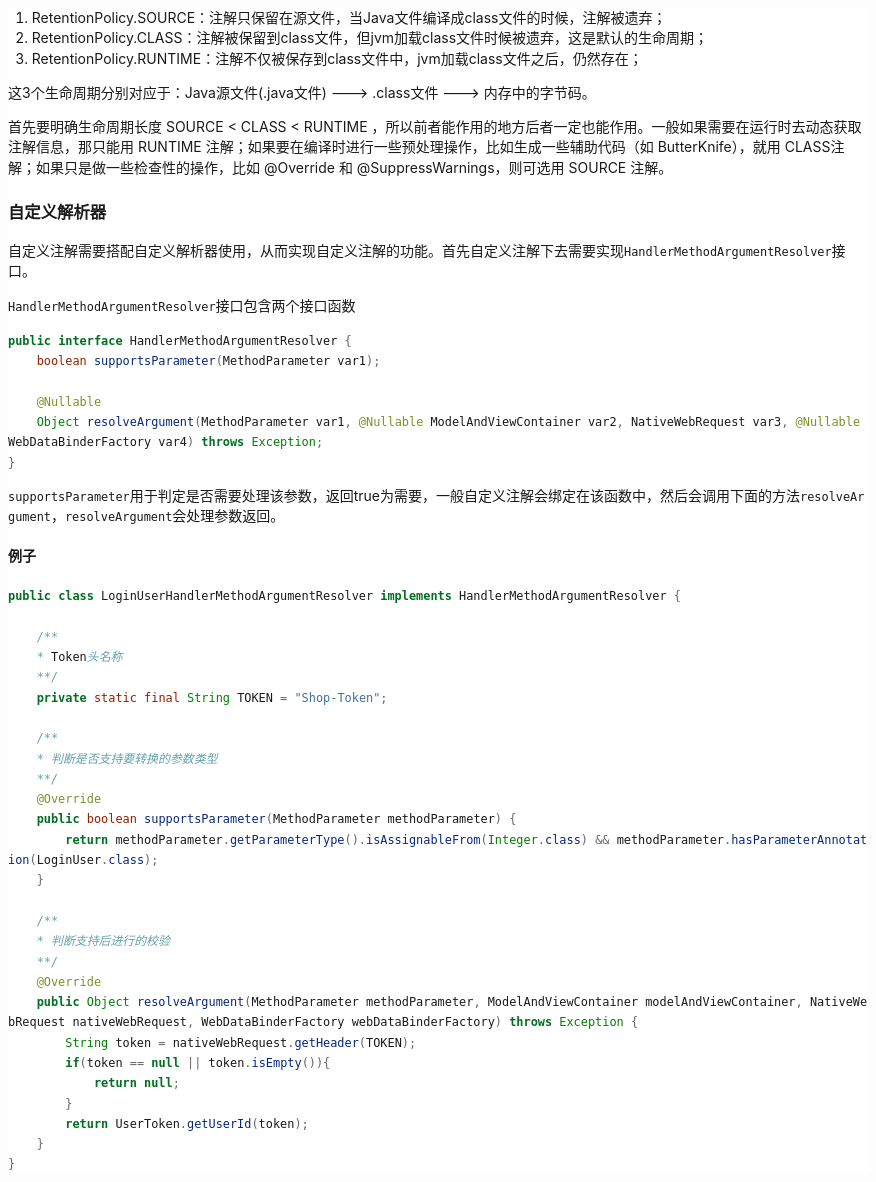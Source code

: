 1. RetentionPolicy.SOURCE：注解只保留在源文件，当Java文件编译成class文件的时候，注解被遗弃；
2. RetentionPolicy.CLASS：注解被保留到class文件，但jvm加载class文件时候被遗弃，这是默认的生命周期；
3. RetentionPolicy.RUNTIME：注解不仅被保存到class文件中，jvm加载class文件之后，仍然存在；

这3个生命周期分别对应于：Java源文件(.java文件) ---> .class文件 ---> 内存中的字节码。

首先要明确生命周期长度 SOURCE < CLASS < RUNTIME ，所以前者能作用的地方后者一定也能作用。一般如果需要在运行时去动态获取注解信息，那只能用 RUNTIME 注解；如果要在编译时进行一些预处理操作，比如生成一些辅助代码（如 ButterKnife），就用 CLASS注解；如果只是做一些检查性的操作，比如 @Override 和 @SuppressWarnings，则可选用 SOURCE 注解。

### 自定义解析器

自定义注解需要搭配自定义解析器使用，从而实现自定义注解的功能。首先自定义注解下去需要实现`HandlerMethodArgumentResolver`接口。

`HandlerMethodArgumentResolver`接口包含两个接口函数

```java
public interface HandlerMethodArgumentResolver {
    boolean supportsParameter(MethodParameter var1);

    @Nullable
    Object resolveArgument(MethodParameter var1, @Nullable ModelAndViewContainer var2, NativeWebRequest var3, @Nullable WebDataBinderFactory var4) throws Exception;
}
```

`supportsParameter`用于判定是否需要处理该参数，返回true为需要，一般自定义注解会绑定在该函数中，然后会调用下面的方法`resolveArgument`，`resolveArgument`会处理参数返回。

#### 例子

```java
public class LoginUserHandlerMethodArgumentResolver implements HandlerMethodArgumentResolver {

    /**
    * Token头名称
    **/
    private static final String TOKEN = "Shop-Token";

    /**
    * 判断是否支持要转换的参数类型
    **/
    @Override
    public boolean supportsParameter(MethodParameter methodParameter) {
        return methodParameter.getParameterType().isAssignableFrom(Integer.class) && methodParameter.hasParameterAnnotation(LoginUser.class);
    }

    /**
    * 判断支持后进行的校验
    **/
    @Override
    public Object resolveArgument(MethodParameter methodParameter, ModelAndViewContainer modelAndViewContainer, NativeWebRequest nativeWebRequest, WebDataBinderFactory webDataBinderFactory) throws Exception {
        String token = nativeWebRequest.getHeader(TOKEN);
        if(token == null || token.isEmpty()){
            return null;
        }
        return UserToken.getUserId(token);
    }
}
```
